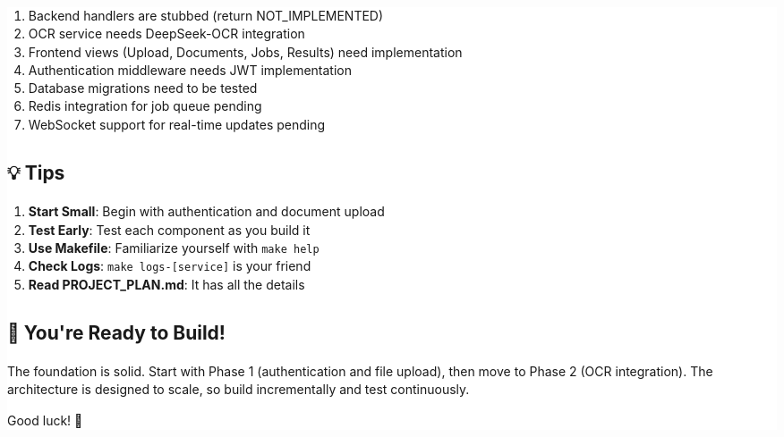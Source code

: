 1. Backend handlers are stubbed (return NOT_IMPLEMENTED)
2. OCR service needs DeepSeek-OCR integration
3. Frontend views (Upload, Documents, Jobs, Results) need implementation
4. Authentication middleware needs JWT implementation
5. Database migrations need to be tested
6. Redis integration for job queue pending
7. WebSocket support for real-time updates pending

## 💡 Tips

1. **Start Small**: Begin with authentication and document upload
2. **Test Early**: Test each component as you build it
3. **Use Makefile**: Familiarize yourself with `make help`
4. **Check Logs**: `make logs-[service]` is your friend
5. **Read PROJECT_PLAN.md**: It has all the details

## 🎉 You're Ready to Build!

The foundation is solid. Start with Phase 1 (authentication and file upload), then move to Phase 2 (OCR integration). The architecture is designed to scale, so build incrementally and test continuously.

Good luck! 🚀
